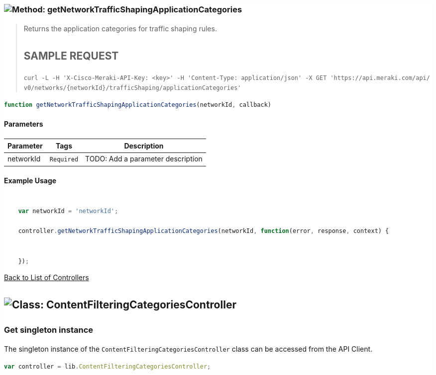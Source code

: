 

### <a name="get_network_traffic_shaping_application_categories"></a>![Method: ](https://apidocs.io/img/method.png ".TrafficShapingController.getNetworkTrafficShapingApplicationCategories") getNetworkTrafficShapingApplicationCategories

> Returns the application categories for traffic shaping rules.
> 
> ## SAMPLE REQUEST
> 
> ```
> curl -L -H 'X-Cisco-Meraki-API-Key: <key>' -H 'Content-Type: application/json' -X GET 'https://api.meraki.com/api/v0/networks/{networkId}/trafficShaping/applicationCategories'
> ```


```javascript
function getNetworkTrafficShapingApplicationCategories(networkId, callback)
```
#### Parameters

| Parameter | Tags | Description |
|-----------|------|-------------|
| networkId |  ``` Required ```  | TODO: Add a parameter description |



#### Example Usage

```javascript

    var networkId = 'networkId';

    controller.getNetworkTrafficShapingApplicationCategories(networkId, function(error, response, context) {

    
    });
```



[Back to List of Controllers](#list_of_controllers)

## <a name="content_filtering_categories_controller"></a>![Class: ](https://apidocs.io/img/class.png ".ContentFilteringCategoriesController") ContentFilteringCategoriesController

### Get singleton instance

The singleton instance of the ``` ContentFilteringCategoriesController ``` class can be accessed from the API Client.

```javascript
var controller = lib.ContentFilteringCategoriesController;
```
